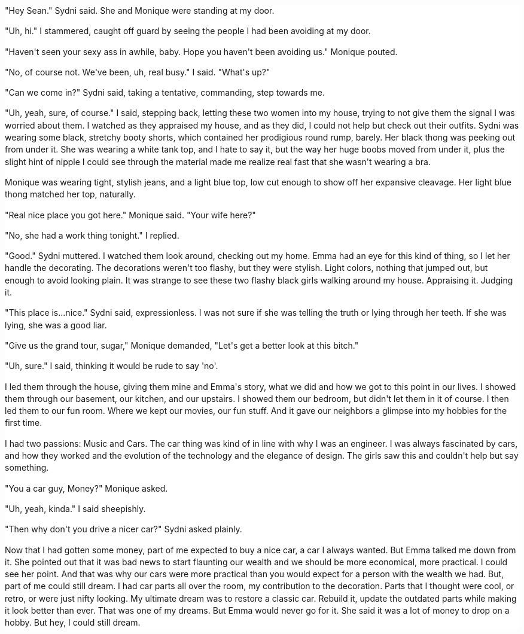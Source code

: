  "Hey Sean." Sydni said. She and Monique were standing at my door. 

 "Uh, hi." I stammered, caught off guard by seeing the people I had been avoiding at my door. 

 "Haven't seen your sexy ass in awhile, baby. Hope you haven't been avoiding us." Monique pouted. 

 "No, of course not. We've been, uh, real busy." I said. "What's up?" 

 "Can we come in?" Sydni said, taking a tentative, commanding, step towards me. 

 "Uh, yeah, sure, of course." I said, stepping back, letting these two women into my house, trying to not give them the signal I was worried about them. I watched as they appraised my house, and as they did, I could not help but check out their outfits. Sydni was wearing some black, stretchy booty shorts, which contained her prodigious round rump, barely. Her black thong was peeking out from under it. She was wearing a white tank top, and I hate to say it, but the way her huge boobs moved from under it, plus the slight hint of nipple I could see through the material made me realize real fast that she wasn't wearing a bra. 

 Monique was wearing tight, stylish jeans, and a light blue top, low cut enough to show off her expansive cleavage. Her light blue thong matched her top, naturally. 

 "Real nice place you got here." Monique said. "Your wife here?" 

 "No, she had a work thing tonight." I replied. 

 "Good." Sydni muttered. I watched them look around, checking out my home. Emma had an eye for this kind of thing, so I let her handle the decorating. The decorations weren't too flashy, but they were stylish. Light colors, nothing that jumped out, but enough to avoid looking plain. It was strange to see these two flashy black girls walking around my house. Appraising it. Judging it. 

 "This place is...nice." Sydni said, expressionless. I was not sure if she was telling the truth or lying through her teeth. If she was lying, she was a good liar. 

 "Give us the grand tour, sugar," Monique demanded, "Let's get a better look at this bitch." 

 "Uh, sure." I said, thinking it would be rude to say 'no'. 

 I led them through the house, giving them mine and Emma's story, what we did and how we got to this point in our lives. I showed them through our basement, our kitchen, and our upstairs. I showed them our bedroom, but didn't let them in it of course. I then led them to our fun room. Where we kept our movies, our fun stuff. And it gave our neighbors a glimpse into my hobbies for the first time. 

 I had two passions: Music and Cars. The car thing was kind of in line with why I was an engineer. I was always fascinated by cars, and how they worked and the evolution of the technology and the elegance of design. The girls saw this and couldn't help but say something. 

 "You a car guy, Money?" Monique asked. 

 "Uh, yeah, kinda." I said sheepishly. 

 "Then why don't you drive a nicer car?" Sydni asked plainly. 

 Now that I had gotten some money, part of me expected to buy a nice car, a car I always wanted. But Emma talked me down from it. She pointed out that it was bad news to start flaunting our wealth and we should be more economical, more practical. I could see her point. And that was why our cars were more practical than you would expect for a person with the wealth we had. But, part of me could still dream. I had car parts all over the room, my contribution to the decoration. Parts that I thought were cool, or retro, or were just nifty looking. My ultimate dream was to restore a classic car. Rebuild it, update the outdated parts while making it look better than ever. That was one of my dreams. But Emma would never go for it. She said it was a lot of money to drop on a hobby. But hey, I could still dream. 
